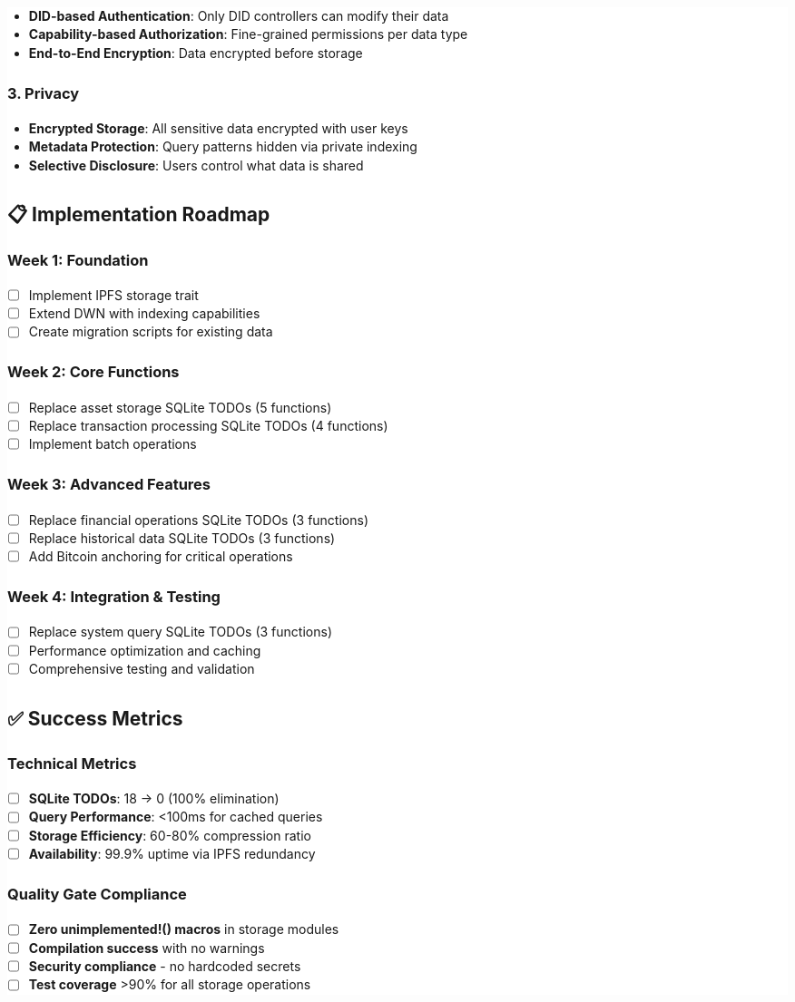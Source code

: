 - **DID-based Authentication**: Only DID controllers can modify their data
- **Capability-based Authorization**: Fine-grained permissions per data type
- **End-to-End Encryption**: Data encrypted before storage

### **3. Privacy**

- **Encrypted Storage**: All sensitive data encrypted with user keys
- **Metadata Protection**: Query patterns hidden via private indexing
- **Selective Disclosure**: Users control what data is shared

## 📋 Implementation Roadmap

### **Week 1: Foundation**

- [ ] Implement IPFS storage trait
- [ ] Extend DWN with indexing capabilities
- [ ] Create migration scripts for existing data

### **Week 2: Core Functions**

- [ ] Replace asset storage SQLite TODOs (5 functions)
- [ ] Replace transaction processing SQLite TODOs (4 functions)
- [ ] Implement batch operations

### **Week 3: Advanced Features**

- [ ] Replace financial operations SQLite TODOs (3 functions)
- [ ] Replace historical data SQLite TODOs (3 functions)
- [ ] Add Bitcoin anchoring for critical operations

### **Week 4: Integration & Testing**

- [ ] Replace system query SQLite TODOs (3 functions)
- [ ] Performance optimization and caching
- [ ] Comprehensive testing and validation

## ✅ Success Metrics

### **Technical Metrics**

- [ ] **SQLite TODOs**: 18 → 0 (100% elimination)
- [ ] **Query Performance**: <100ms for cached queries
- [ ] **Storage Efficiency**: 60-80% compression ratio
- [ ] **Availability**: 99.9% uptime via IPFS redundancy

### **Quality Gate Compliance**

- [ ] **Zero unimplemented!() macros** in storage modules
- [ ] **Compilation success** with no warnings
- [ ] **Security compliance** - no hardcoded secrets
- [ ] **Test coverage** >90% for all storage operations
